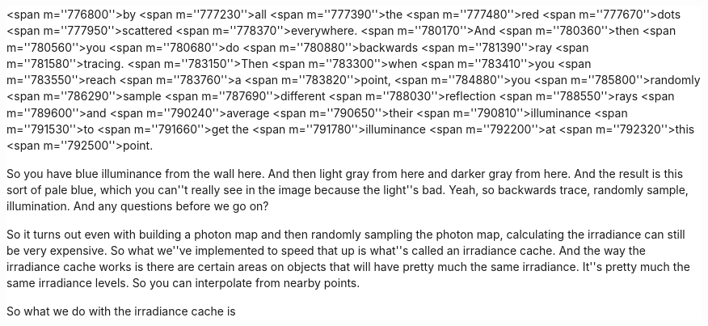   <span m=''776800''>by</span> <span m=''777230''>all</span> <span m=''777390''>the</span>
  <span m=''777480''>red</span> <span m=''777670''>dots</span> <span m=''777950''>scattered</span>
  <span m=''778370''>everywhere.</span> <span m=''780170''>And</span> <span m=''780360''>then</span>
  <span m=''780560''>you</span> <span m=''780680''>do</span> <span m=''780880''>backwards</span>
  <span m=''781390''>ray</span> <span m=''781580''>tracing.</span> <span m=''783150''>Then</span>
  <span m=''783300''>when</span> <span m=''783410''>you</span> <span m=''783550''>reach</span>
  <span m=''783760''>a</span> <span m=''783820''>point,</span> <span m=''784880''>you</span>
  <span m=''785800''>randomly</span> <span m=''786290''>sample</span> <span m=''787690''>different</span>
  <span m=''788030''>reflection</span> <span m=''788550''>rays</span> <span m=''789600''>and</span>
  <span m=''790240''>average</span> <span m=''790650''>their</span> <span m=''790810''>illuminance</span>
  <span m=''791530''>to</span> <span m=''791660''>get the</span> <span m=''791780''>illuminance</span>
  <span m=''792200''>at</span> <span m=''792320''>this</span> <span m=''792500''>point.</span>
  </p><p><span m=''793800''>So</span> <span m=''794000''>you</span> <span m=''794360''>have</span>
  <span m=''795420''>blue</span> <span m=''795730''>illuminance</span> <span m=''796210''>from</span>
  <span m=''796350''>the</span> <span m=''796430''>wall</span> <span m=''796710''>here.</span>
  <span m=''797290''>And</span> <span m=''797510''>then</span> <span m=''798090''>light</span>
  <span m=''798330''>gray</span> <span m=''798550''>from</span> <span m=''798790''>here</span>
  <span m=''799210''>and</span> <span m=''800040''>darker</span> <span m=''800350''>gray</span>
  <span m=''800580''>from</span> <span m=''800800''>here.</span> <span m=''801720''>And</span>
  <span m=''801830''>the</span> <span m=''801910''>result</span> <span m=''802260''>is</span>
  <span m=''802760''>this</span> <span m=''803010''>sort</span> <span m=''803350''>of</span>
  <span m=''803720''>pale</span> <span m=''804040''>blue,</span> <span m=''804650''>which</span>
  <span m=''805110''>you</span> <span m=''805210''>can''t</span> <span m=''805430''>really</span>
  <span m=''805630''>see</span> <span m=''806060''>in the</span> <span m=''806160''>image</span>
  <span m=''806880''>because</span> <span m=''807070''>the</span> <span m=''807290''>light''s</span>
  <span m=''807585''>bad.</span> <span m=''810880''>Yeah,</span> <span m=''811210''>so</span>
  <span m=''812260''>backwards</span> <span m=''812720''>trace,</span> <span m=''813430''>randomly</span>
  <span m=''813860''>sample,</span> <span m=''814690''>illumination.</span> <span
  m=''820530''>And</span> <span m=''822270''>any</span> <span m=''822450''>questions</span>
  <span m=''822860''>before</span> <span m=''823080''>we</span> <span m=''823170''>go</span>
  <span m=''823570''>on?</span> </p><p><span m=''834880''>So</span> <span m=''835080''>it</span>
  <span m=''835170''>turns</span> <span m=''835480''>out</span> <span m=''836590''>even</span>
  <span m=''837920''>with</span> <span m=''839260''>building</span> <span m=''839630''>a</span>
  <span m=''839680''>photon</span> <span m=''840170''>map</span> <span m=''840970''>and</span>
  <span m=''841080''>then</span> <span m=''841260''>randomly</span> <span m=''841630''>sampling
  the</span> <span m=''842090''>photon</span> <span m=''842520''>map,</span> <span
  m=''843440''>calculating</span> <span m=''844150''>the</span> <span m=''844300''>irradiance</span>
  <span m=''844660''>can</span> <span m=''844790''>still</span> <span m=''845020''>be</span>
  <span m=''845140''>very</span> <span m=''845370''>expensive.</span> <span m=''847120''>So</span>
  <span m=''847820''>what</span> <span m=''847990''>we''ve</span> <span m=''848320''>implemented</span>
  <span m=''848880''>to</span> <span m=''849560''>speed</span> <span m=''849900''>that</span>
  <span m=''850090''>up</span> <span m=''850490''>is</span> <span m=''850920''>what''s</span>
  <span m=''851110''>called</span> <span m=''851390''>an</span> <span m=''851620''>irradiance</span>
  <span m=''852070''>cache.</span> <span m=''854360''>And</span> <span m=''854570''>the</span>
  <span m=''854640''>way</span> <span m=''854790''>the</span> <span m=''854900''>irradiance</span>
  <span m=''855300''>cache</span> <span m=''855570''>works</span> <span m=''856010''>is</span>
  <span m=''857320''>there</span> <span m=''857510''>are</span> <span m=''857550''>certain</span>
  <span m=''858580''>areas</span> <span m=''859540''>on</span> <span m=''859840''>objects</span>
  <span m=''860430''>that</span> <span m=''860540''>will</span> <span m=''860630''>have</span>
  <span m=''861780''>pretty</span> <span m=''862250''>much</span> <span m=''862570''>the</span>
  <span m=''862670''>same</span> <span m=''863030''>irradiance.</span> <span m=''864840''>It''s</span>
  <span m=''864990''>pretty</span> <span m=''865220''>much the</span> <span m=''865390''>same</span>
  <span m=''865690''>irradiance</span> <span m=''866090''>levels.</span> <span m=''866360''>So</span>
  <span m=''866600''>you</span> <span m=''866720''>can</span> <span m=''866840''>interpolate</span>
  <span m=''867900''>from</span> <span m=''868100''>nearby</span> <span m=''868410''>points.</span>
  </p><p><span m=''870300''>So</span> <span m=''870880''>what</span> <span m=''871310''>we</span>
  <span m=''871480''>do</span> <span m=''871600''>with</span> <span m=''871670''>the</span>
  <span m=''871790''>irradiance</span> <span m=''872240''>cache</span> <span m=''872700''>is</span>